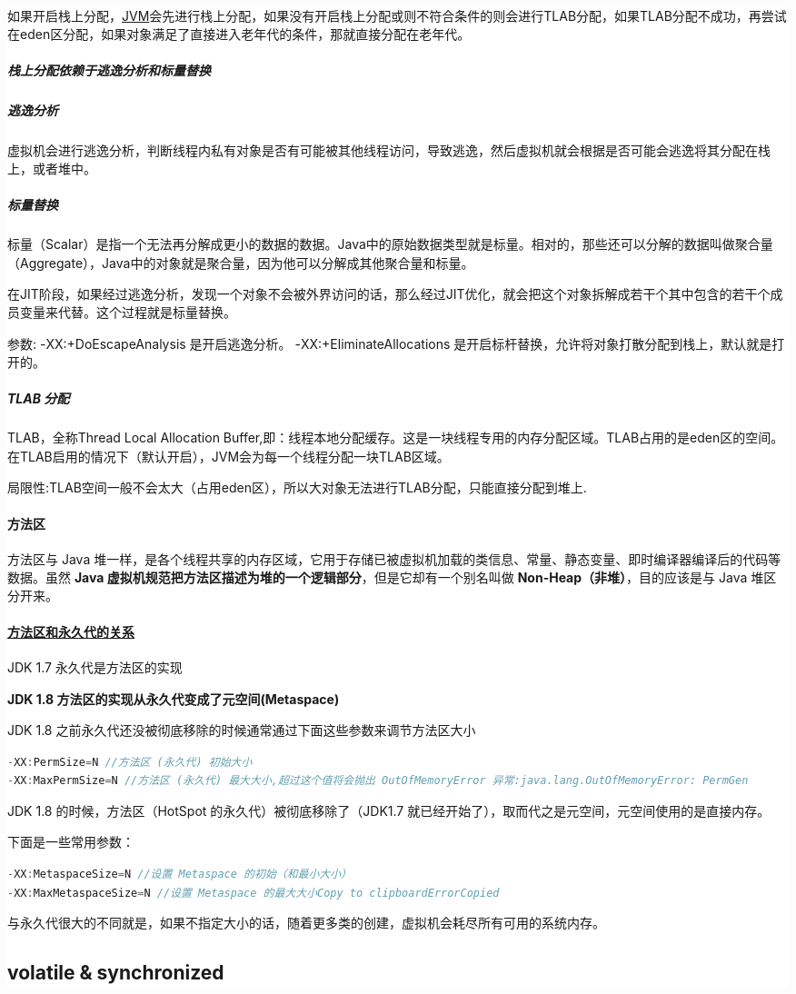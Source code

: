 如果开启栈上分配，[JVM](https://so.csdn.net/so/search?q=JVM&spm=1001.2101.3001.7020)会先进行栈上分配，如果没有开启栈上分配或则不符合条件的则会进行TLAB分配，如果TLAB分配不成功，再尝试在eden区分配，如果对象满足了直接进入老年代的条件，那就直接分配在老年代。

##### 栈上分配依赖于逃逸分析和标量替换

##### 逃逸分析

虚拟机会进行逃逸分析，判断线程内私有对象是否有可能被其他线程访问，导致逃逸，然后虚拟机就会根据是否可能会逃逸将其分配在栈上，或者堆中。

##### 标量替换

标量（Scalar）是指一个无法再分解成更小的数据的数据。Java中的原始数据类型就是标量。相对的，那些还可以分解的数据叫做聚合量（Aggregate），Java中的对象就是聚合量，因为他可以分解成其他聚合量和标量。

在JIT阶段，如果经过逃逸分析，发现一个对象不会被外界访问的话，那么经过JIT优化，就会把这个对象拆解成若干个其中包含的若干个成员变量来代替。这个过程就是标量替换。

参数: -XX:+DoEscapeAnalysis 是开启逃逸分析。 -XX:+EliminateAllocations 是开启标杆替换，允许将对象打散分配到栈上，默认就是打开的。

##### TLAB 分配

TLAB，全称Thread Local Allocation Buffer,即：线程本地分配缓存。这是一块线程专用的内存分配区域。TLAB占用的是eden区的空间。在TLAB启用的情况下（默认开启），JVM会为每一个线程分配一块TLAB区域。

局限性:TLAB空间一般不会太大（占用eden区），所以大对象无法进行TLAB分配，只能直接分配到堆上.



#### 方法区

方法区与 Java 堆一样，是各个线程共享的内存区域，它用于存储已被虚拟机加载的类信息、常量、静态变量、即时编译器编译后的代码等数据。虽然 **Java 虚拟机规范把方法区描述为堆的一个逻辑部分**，但是它却有一个别名叫做 **Non-Heap（非堆）**，目的应该是与 Java 堆区分开来。

#### [方法区和永久代的关系](https://snailclimb.gitee.io/javaguide/#/docs/java/jvm/Java内存区域?id=_251-方法区和永久代的关系)

JDK 1.7 永久代是方法区的实现

**JDK 1.8 方法区的实现从永久代变成了元空间(Metaspace)**

JDK 1.8 之前永久代还没被彻底移除的时候通常通过下面这些参数来调节方法区大小

```java
-XX:PermSize=N //方法区 (永久代) 初始大小
-XX:MaxPermSize=N //方法区 (永久代) 最大大小,超过这个值将会抛出 OutOfMemoryError 异常:java.lang.OutOfMemoryError: PermGen
```

JDK 1.8 的时候，方法区（HotSpot 的永久代）被彻底移除了（JDK1.7 就已经开始了），取而代之是元空间，元空间使用的是直接内存。

下面是一些常用参数：

```java
-XX:MetaspaceSize=N //设置 Metaspace 的初始（和最小大小）
-XX:MaxMetaspaceSize=N //设置 Metaspace 的最大大小Copy to clipboardErrorCopied
```

与永久代很大的不同就是，如果不指定大小的话，随着更多类的创建，虚拟机会耗尽所有可用的系统内存。

## volatile & synchronized
